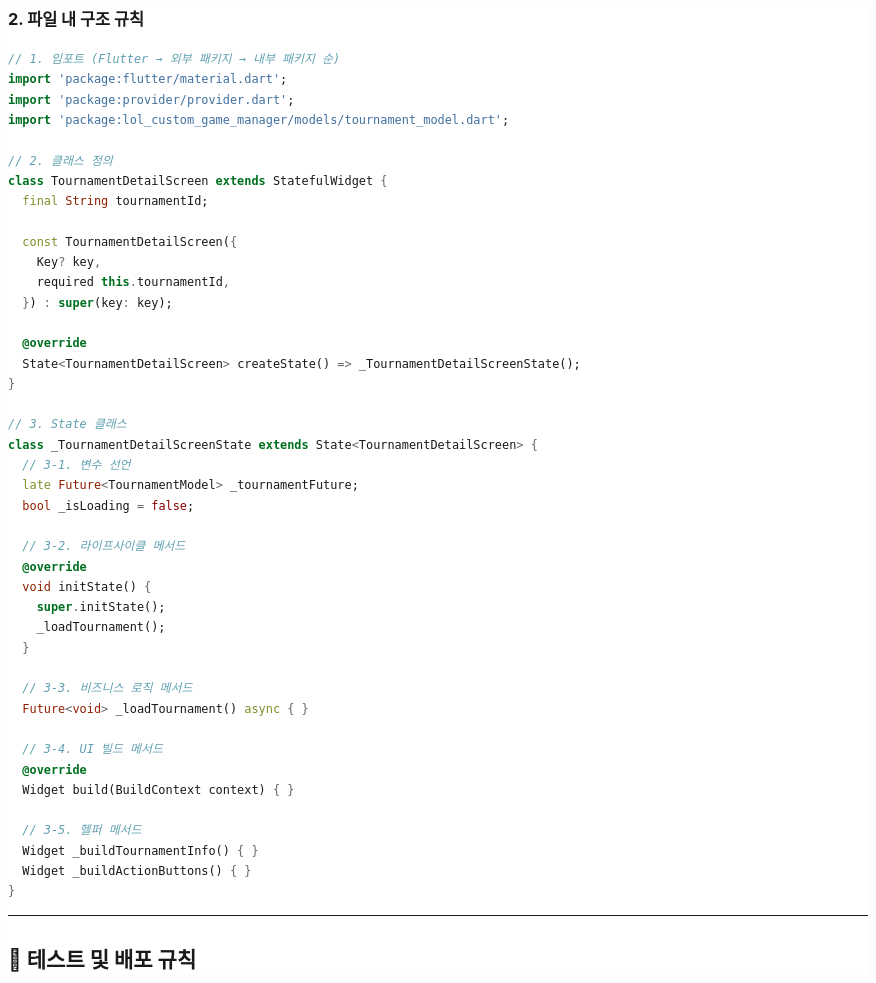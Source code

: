 
### 2. 파일 내 구조 규칙
```dart
// 1. 임포트 (Flutter → 외부 패키지 → 내부 패키지 순)
import 'package:flutter/material.dart';
import 'package:provider/provider.dart';
import 'package:lol_custom_game_manager/models/tournament_model.dart';

// 2. 클래스 정의
class TournamentDetailScreen extends StatefulWidget {
  final String tournamentId;
  
  const TournamentDetailScreen({
    Key? key,
    required this.tournamentId,
  }) : super(key: key);
  
  @override
  State<TournamentDetailScreen> createState() => _TournamentDetailScreenState();
}

// 3. State 클래스
class _TournamentDetailScreenState extends State<TournamentDetailScreen> {
  // 3-1. 변수 선언
  late Future<TournamentModel> _tournamentFuture;
  bool _isLoading = false;
  
  // 3-2. 라이프사이클 메서드
  @override
  void initState() {
    super.initState();
    _loadTournament();
  }
  
  // 3-3. 비즈니스 로직 메서드
  Future<void> _loadTournament() async { }
  
  // 3-4. UI 빌드 메서드
  @override
  Widget build(BuildContext context) { }
  
  // 3-5. 헬퍼 메서드
  Widget _buildTournamentInfo() { }
  Widget _buildActionButtons() { }
}
```

---

## 🧪 테스트 및 배포 규칙
